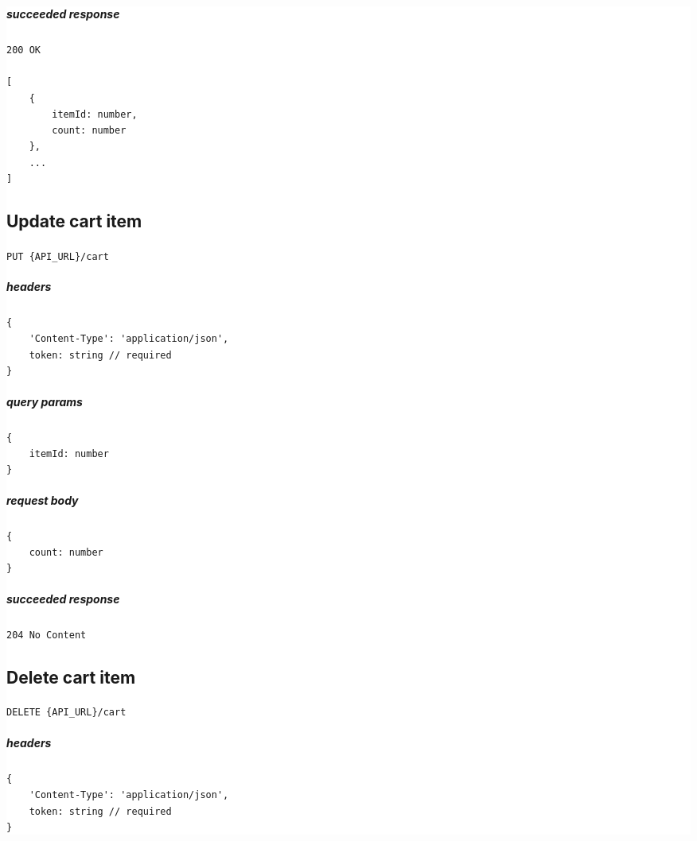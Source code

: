 ##### succeeded response

```
200 OK

[
    {
        itemId: number,
        count: number
    },
    ...
]
```

## Update cart item

`PUT {API_URL}/cart`

##### headers

```
{
    'Content-Type': 'application/json',
    token: string // required
}
```

##### query params

```
{
    itemId: number
}
```

##### request body

```
{
    count: number
}
```

##### succeeded response

`204 No Content`

## Delete cart item

`DELETE {API_URL}/cart`

##### headers

```
{
    'Content-Type': 'application/json',
    token: string // required
}
```
